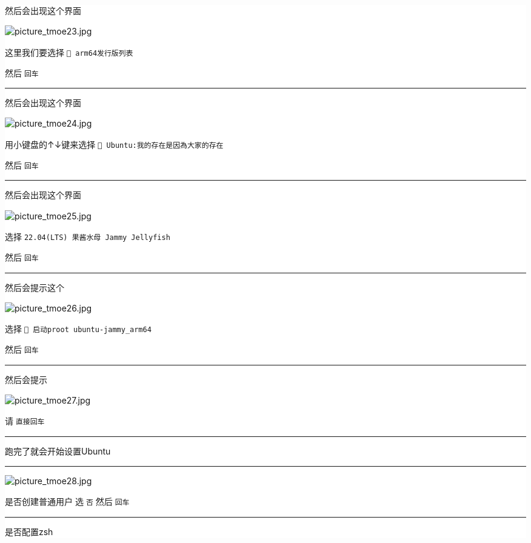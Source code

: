 然后会出现这个界面

![picture_tmoe23.jpg](https://gitee.com/Misaka21011/Yunzai-Bot-Shell/raw/master/img/TOME/picture_tmoe23.jpg)

这里我们要选择 `💠 arm64发行版列表`

然后 `回车`

<hr/>

然后会出现这个界面

![picture_tmoe24.jpg](https://gitee.com/Misaka21011/Yunzai-Bot-Shell/raw/master/img/TOME/picture_tmoe24.jpg)

用小键盘的↑↓键来选择  `🍛 Ubuntu:我的存在是因為大家的存在`

然后 `回车`

<hr/>

然后会出现这个界面

![picture_tmoe25.jpg](https://gitee.com/Misaka21011/Yunzai-Bot-Shell/raw/master/img/TOME/picture_tmoe25.jpg)

选择 `22.04(LTS) 果酱水母 Jammy Jellyfish`

然后 `回车`

<hr/>

然后会提示这个

![picture_tmoe26.jpg](https://gitee.com/Misaka21011/Yunzai-Bot-Shell/raw/master/img/TOME/picture_tmoe26.jpg)

选择 `🌱 启动proot ubuntu-jammy_arm64`

然后 `回车`

<hr/>

然后会提示

![picture_tmoe27.jpg](https://gitee.com/Misaka21011/Yunzai-Bot-Shell/raw/master/img/TOME/picture_tmoe27.jpg)

请 `直接回车`

<hr/>

跑完了就会开始设置Ubuntu

<hr/>

![picture_tmoe28.jpg](https://gitee.com/Misaka21011/Yunzai-Bot-Shell/raw/master/img/TOME/picture_tmoe28.jpg)

是否创建普通用户
选 `否` 然后 `回车`

<hr/>

是否配置zsh
